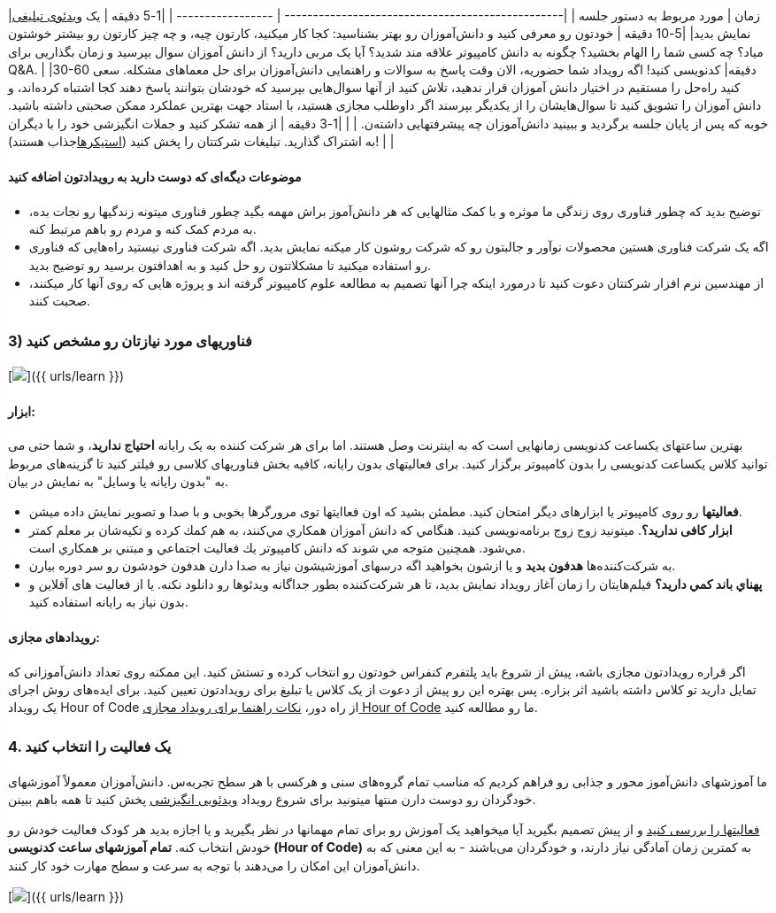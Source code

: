 |زمان | مورد مربوط به دستور جلسه | |\---\---\---\---\---\---\---\---\---\---\---\---\---\---\---\---- | \---\---\---\---\----- | |1-5 دقیقه | یک [ویدئوی تبلیغی](https://hourofcode.com/us/promote/resources#videos) نمایش بدید| |5-10 دقیقه | خودتون رو معرفی کنید و دانش‌آموزان رو بهتر بشناسید: کجا کار میکنید، کارتون چیه، و چه چیز کارتون رو بیشتر خوشتون میاد؟ چه کسی شما را الهام بخشید؟ چگونه به دانش کامپیوتر علاقه مند شدید؟ آیا یک مربی دارید؟ از دانش آموزان سوال بپرسید و زمان بگذاریی برای Q&A. | |30-60 دقیقه| کدنویسی کنید! اگه رویداد شما حضوریه، الان وقت پاسخ به سوالات و راهنمایی دانش‌آموزان برای حل معماهای مشکله. سعی کنید راه‌حل را مستقیم در اختیار دانش آموزان قرار ندهید، تلاش کنید از آنها سوال‌هایی بپرسید که خودشان بتوانند پاسخ دهند کجا اشتباه کرده‌اند، و دانش آموزان را تشویق کنید تا سوال‌هایشان را از یکدیگر بپرسند اگر داوطلب مجازی هستید، با استاد جهت بهترین عملکرد ممکن صحبتی داشته باشید. خوبه که پس از پایان جلسه برگردید و ببینید دانش‌آموزان چه پیشرفتهایی داشته‌ن. | | |1-3 دقیقه | از همه تشکر کنید و جملات انگیزشی خود را با دیگران به اشتراک گذارید. تبلیغات شرکتتان را پخش کنید ([استیکرها](#celebrate)جذاب هستند)! | | <br />

#### موضوعات دیگه‌ای که دوست دارید به رویدادتون اضافه کنید

- توضیح بدید که چطور فناوری روی زندگی ما موثره و با کمک مثالهایی که هر دانش‌آموز براش مهمه بگید چطور فناوری میتونه زندگیها رو نجات بده، به مردم کمک کنه و مردم رو باهم مرتبط کنه.
- اگه یک شرکت فناوری هستین محصولات نوآور و جالبتون رو که شرکت روشون کار میکنه نمایش بدید. اگه شرکت فناوری نیستید راه‌هایی که فناوری رو استفاده میکنید تا مشکلاتتون رو حل کنید و به اهدافتون برسید رو توضیح بدید.
- از مهندسین نرم افزار شرکتتان دعوت کنید تا درمورد اینکه چرا آنها تصمیم به مطالعه علوم کامپیوتر گرفته اند و پروژه هایی که روی آنها کار میکنند، صحبت کنند.

### 3) فناوریهای مورد نیازتان رو مشخص کنید

[![](/images/fit-600/Marketing/Excel-Charter-SchoolHoC-2015-stills-9.jpg)]({{ urls/learn }})

#### ابزار:

بهترین ساعتهای یکساعت کدنویسی زمانهایی است که به اینترنت وصل هستند. اما برای هر شرکت کننده به یک رایانه **احتیاج ندارید**، و شما حتی می توانید کلاس یکساعت کدنویسی را بدون کامپیوتر برگزار کنید. برای فعالیتهای بدون رایانه، کافیه بخش فناوریهای کلاسی رو فیلتر کنید تا گزینه‌های مربوط به "بدون رایانه یا وسایل" به نمایش در بیان.

- **فعالیتها** رو روی کامپیوتر یا ابزارهای دیگر امتحان کنید. مطمئن بشید که اون فعاایتها توی مرورگرها بخوبی و با صدا و تصویر نمایش داده میشن.
- **ابزار کافی ندارید؟**. میتونید زوج زوج برنامه‌نویسی کنید. هنگامي كه دانش آموزان همكاري مي‌كنند، به هم كمك كرده و تكيه‌شان بر معلم كمتر مي‌شود. همچنين متوجه مي شوند كه دانش كامپيوتر يك فعاليت اجتماعي و مبتني بر همكاري است.
- به شرکت‌کننده‌ها **هدفون بدید** و یا ازشون بخواهید اگه درسهای آموزشیشون نیاز به صدا دارن هدفون خودشون رو سر دوره بیارن.
- **پهناي باند كمي داريد؟** فیلم‌هایتان را زمان آغاز رویداد نمايش بديد، تا هر شرکت‌کننده بطور جداگانه ويدئوها رو دانلود نكنه. يا از فعالیت های آفلاين و بدون نیاز به رایانه استفاده کنید.

#### رویدادهای مجازی: 

اگر قراره رویدادتون مجازی باشه، پیش از شروع باید پلتفرم کنفراس خودتون رو انتخاب کرده و تستش کنید. این ممکنه روی تعداد دانش‌آموزانی که تمایل دارید تو کلاس داشته باشید اثر بزاره. پس بهتره این رو پیش از دعوت از یک کلاس یا تبلیغ برای رویدادتون تعیین کنید. برای ایده‌های روش اجرای یک رویداد Hour of Code از راه دور، [نکات راهنما برای رویداد مجازی Hour of Code](https://hourofcode.com/us/how-to/virtual) ما رو مطالعه کنید.

### 4. یک فعالیت را انتخاب کنید

ما آموزشهای دانش‌آموز محور و جذابی رو فراهم کردیم که مناسب تمام گروه‌های سنی و هرکسی با هر سطح تجربه‌س. دانش‌آموزان معمولاً آموزشهای خودگردان رو دوست دارن منتها میتونید برای شروع رویداد [ویدئویی انگیزشی](https://hourofcode.com/us/promote/resources#videos) پخش کنید تا همه باهم ببینن.

<a href="https://hourofcode.com/us/learn">فعالیتها را بررسی کنید</a> و از پیش تصمیم بگیرید آیا میخواهید یک آموزش رو برای تمام مهمانها در نظر بگیرید و یا اجازه بدید هر کودک فعالیت خودش رو خودش انتخاب کنه. **تمام آموزشهای ساعت کدنویسی (Hour of Code)** به کمترین زمان آمادگی نیاز دارند، و خودگردان می‌باشند - به این معنی که به دانش‌آموزان این امکان را می‌دهند با توجه به سرعت و سطح مهارت خود کار کنند.

[![](/images/tutorials.png)]({{ urls/learn }})
